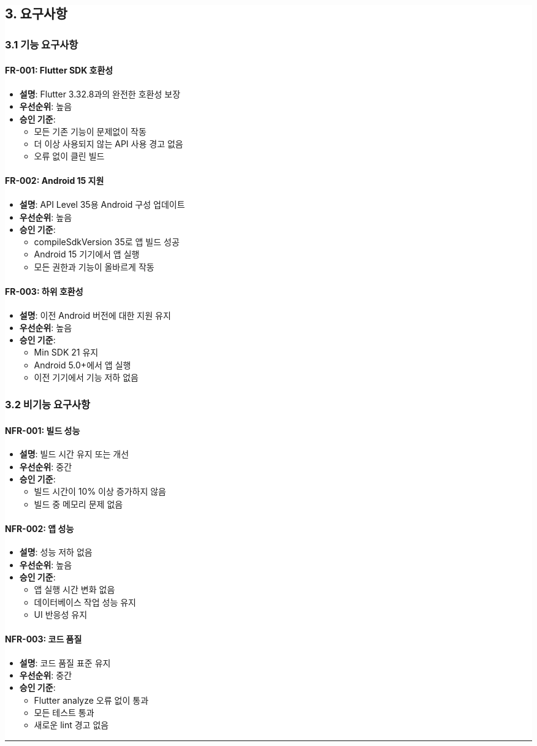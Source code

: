 ## 3. 요구사항

### 3.1 기능 요구사항

#### FR-001: Flutter SDK 호환성
- **설명**: Flutter 3.32.8과의 완전한 호환성 보장
- **우선순위**: 높음
- **승인 기준**:
  - 모든 기존 기능이 문제없이 작동
  - 더 이상 사용되지 않는 API 사용 경고 없음
  - 오류 없이 클린 빌드

#### FR-002: Android 15 지원
- **설명**: API Level 35용 Android 구성 업데이트
- **우선순위**: 높음
- **승인 기준**:
  - compileSdkVersion 35로 앱 빌드 성공
  - Android 15 기기에서 앱 실행
  - 모든 권한과 기능이 올바르게 작동

#### FR-003: 하위 호환성
- **설명**: 이전 Android 버전에 대한 지원 유지
- **우선순위**: 높음
- **승인 기준**:
  - Min SDK 21 유지
  - Android 5.0+에서 앱 실행
  - 이전 기기에서 기능 저하 없음

### 3.2 비기능 요구사항

#### NFR-001: 빌드 성능
- **설명**: 빌드 시간 유지 또는 개선
- **우선순위**: 중간
- **승인 기준**:
  - 빌드 시간이 10% 이상 증가하지 않음
  - 빌드 중 메모리 문제 없음

#### NFR-002: 앱 성능
- **설명**: 성능 저하 없음
- **우선순위**: 높음
- **승인 기준**:
  - 앱 실행 시간 변화 없음
  - 데이터베이스 작업 성능 유지
  - UI 반응성 유지

#### NFR-003: 코드 품질
- **설명**: 코드 품질 표준 유지
- **우선순위**: 중간
- **승인 기준**:
  - Flutter analyze 오류 없이 통과
  - 모든 테스트 통과
  - 새로운 lint 경고 없음

---